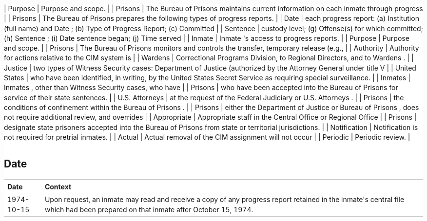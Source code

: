 | Purpose               | Purpose  and scope.                                                                                           |
| Prisons               | The Bureau of  Prisons maintains current information on each inmate through progress                          |
| Prisons               | The Bureau of  Prisons  prepares the following types of progress reports.                                     |
| Date                  | each progress report: (a) Institution (full name) and Date ; (b) Type of Progress Report; (c) Committed       |
| Sentence              | custody level; (g) Offense(s) for which committed; (h) Sentence ; (i) Date sentence began; (j) Time served    |
| Inmate                | Inmate 's access to progress reports.                                                                         |
| Purpose               | Purpose  and scope.                                                                                           |
| Prisons               | The Bureau of  Prisons monitors and controls the transfer, temporary release (e.g.,                           |
| Authority             | Authority for actions relative to the CIM system is                                                           |
| Wardens               | Correctional Programs Division, to Regional Directors, and to Wardens .                                       |
| Justice               | two types of Witness Security cases: Department of Justice (authorized by the Attorney General under title V  |
| United States         | who have been identified, in writing, by the United States  Secret Service as requiring special surveillance. |
| Inmates               | Inmates , other than Witness Security cases, who have                                                         |
| Prisons               | who have been accepted into the Bureau of Prisons  for service of their state sentences.                      |
| U.S. Attorneys        | at the request of the Federal Judiciary or U.S. Attorneys .                                                   |
| Prisons               | the conditions of confinement within the Bureau of Prisons .                                                  |
| Prisons               | either the Department of Justice or Bureau of Prisons , does not require additional review, and overrides     |
| Appropriate           | Appropriate staff in the Central Office or Regional Office                                                    |
| Prisons               | designate state prisoners accepted into the Bureau of Prisons  from state or territorial jurisdictions.       |
| Notification          | Notification  is not required for pretrial inmates.                                                           |
| Actual                | Actual removal of the CIM assignment will not occur                                                           |
| Periodic              | Periodic  review.                                                                                             |


## Date

| Date       | Context                                                                                                                                                                         |
|:-----------|:--------------------------------------------------------------------------------------------------------------------------------------------------------------------------------|
| 1974-10-15 | Upon request, an inmate may read and receive a copy of any progress report retained in the inmate's central file which had been prepared on that inmate after October 15, 1974. |


